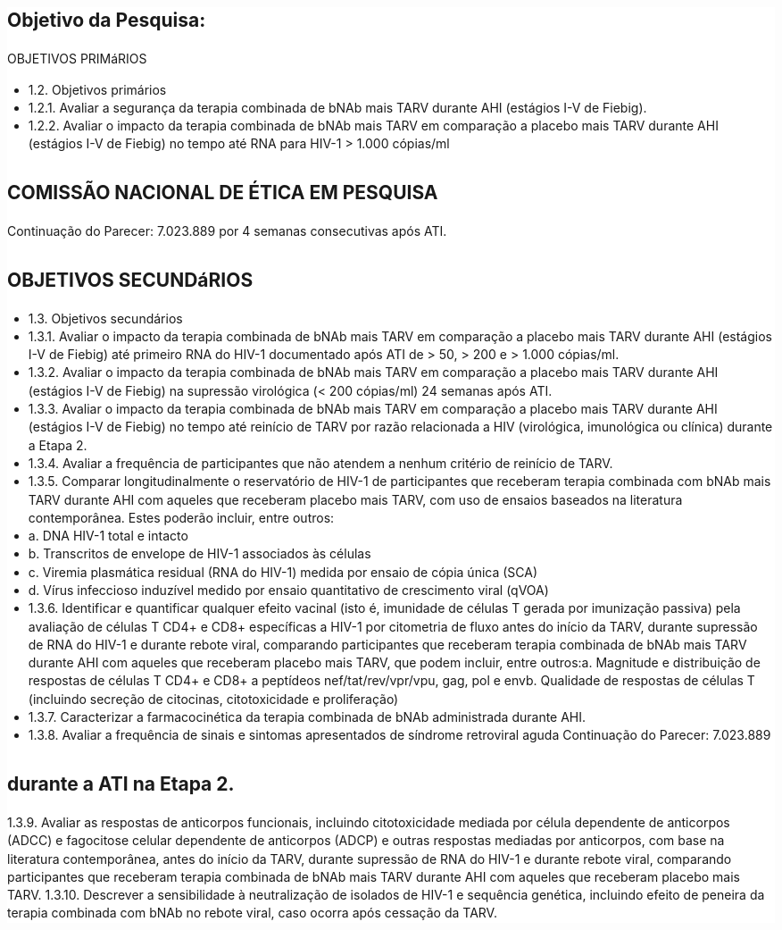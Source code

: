 ## Objetivo da Pesquisa:
OBJETIVOS PRIMáRIOS
- 1.2. Objetivos primários
- 1.2.1. Avaliar a segurança da terapia combinada de bNAb mais TARV durante AHI (estágios I-V de Fiebig).
- 1.2.2. Avaliar o impacto da terapia combinada de bNAb mais TARV em comparação a placebo mais TARV durante AHI (estágios I-V de Fiebig) no tempo até RNA para HIV-1 &gt; 1.000 cópias/ml

## COMISSÃO NACIONAL DE ÉTICA EM PESQUISA
Continuação do Parecer: 7.023.889
por 4 semanas consecutivas após ATI.

## OBJETIVOS SECUNDáRIOS
- 1.3. Objetivos secundários
- 1.3.1. Avaliar o impacto da terapia combinada de bNAb mais TARV em comparação a placebo mais TARV durante AHI (estágios I-V de Fiebig) até primeiro RNA do HIV-1 documentado após ATI de &gt; 50, &gt; 200 e &gt; 1.000 cópias/ml.
- 1.3.2. Avaliar o impacto da terapia combinada de bNAb mais TARV em comparação a placebo mais TARV durante AHI (estágios I-V de Fiebig) na supressão virológica (&lt; 200 cópias/ml) 24 semanas após ATI.
- 1.3.3. Avaliar o impacto da terapia combinada de bNAb mais TARV em comparação a placebo mais TARV durante AHI (estágios I-V de Fiebig) no tempo até reinício de TARV por razão relacionada a HIV (virológica, imunológica ou clínica) durante a Etapa 2.
- 1.3.4. Avaliar a frequência de participantes que não atendem a nenhum critério de reinício de TARV.
- 1.3.5. Comparar longitudinalmente o reservatório de HIV-1 de participantes que receberam terapia combinada com bNAb mais TARV durante AHI com aqueles que receberam placebo mais TARV, com uso de ensaios baseados na literatura contemporânea. Estes poderão incluir, entre outros:
- a. DNA HIV-1 total e intacto
- b. Transcritos de envelope de HIV-1 associados às células
- c. Viremia plasmática residual (RNA do HIV-1) medida por ensaio de cópia única (SCA)
- d. Vírus infeccioso induzível medido por ensaio quantitativo de crescimento viral (qVOA)
- 1.3.6. Identificar e quantificar qualquer efeito vacinal (isto é, imunidade de células T gerada por imunização passiva) pela avaliação de células T CD4+ e CD8+ específicas a HIV-1 por citometria de fluxo antes do início da TARV, durante supressão de RNA do HIV-1 e durante rebote viral, comparando participantes que receberam terapia combinada de bNAb mais TARV durante AHI com aqueles que receberam placebo mais TARV, que podem incluir, entre outros:a. Magnitude e distribuição de respostas de células T CD4+ e CD8+ a peptídeos nef/tat/rev/vpr/vpu, gag, pol e envb. Qualidade de respostas de células T (incluindo secreção de citocinas, citotoxicidade e proliferação)
- 1.3.7. Caracterizar a farmacocinética da terapia combinada de bNAb administrada durante AHI.
- 1.3.8. Avaliar a frequência de sinais e sintomas apresentados de síndrome retroviral aguda
Continuação do Parecer: 7.023.889

## durante a ATI na Etapa 2.
1.3.9. Avaliar as respostas de anticorpos funcionais, incluindo citotoxicidade mediada por célula dependente de anticorpos (ADCC) e fagocitose celular dependente de anticorpos (ADCP) e outras respostas mediadas por anticorpos, com base na literatura contemporânea, antes do início da TARV, durante supressão de RNA do HIV-1 e durante rebote viral, comparando participantes que receberam terapia combinada de bNAb mais TARV durante AHI com aqueles que receberam placebo mais TARV.
1.3.10. Descrever a sensibilidade à neutralização de isolados de HIV-1 e sequência genética, incluindo efeito de peneira da terapia combinada com bNAb no rebote viral, caso ocorra após cessação da TARV.
